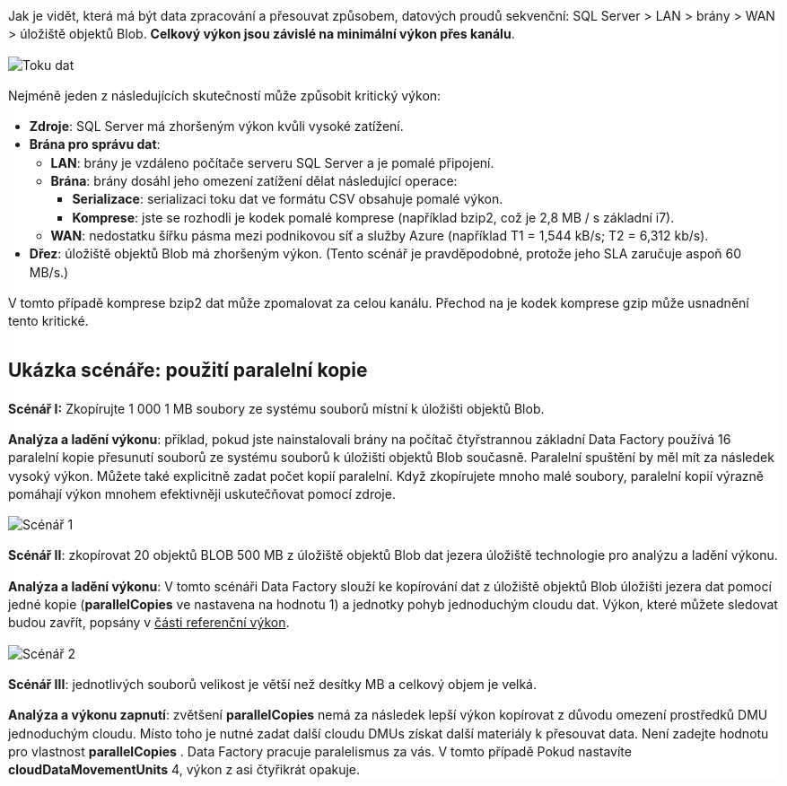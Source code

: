 Jak je vidět, která má být data zpracování a přesouvat způsobem, datových proudů sekvenční: SQL Server > LAN > brány > WAN > úložiště objektů Blob. **Celkový výkon jsou závislé na minimální výkon přes kanálu**.

![Toku dat](./media/data-factory-copy-activity-performance/case-study-pic-1.png)

Nejméně jeden z následujících skutečností může způsobit kritický výkon:

-   **Zdroje**: SQL Server má zhoršeným výkon kvůli vysoké zatížení.
-   **Brána pro správu dat**:
    -   **LAN**: brány je vzdáleno počítače serveru SQL Server a je pomalé připojení.
    -   **Brána**: brány dosáhl jeho omezení zatížení dělat následující operace:
        -   **Serializace**: serializaci toku dat ve formátu CSV obsahuje pomalé výkon.
        -   **Komprese**: jste se rozhodli je kodek pomalé komprese (například bzip2, což je 2,8 MB / s základní i7).
    -   **WAN**: nedostatku šířku pásma mezi podnikovou síť a služby Azure (například T1 = 1,544 kB/s; T2 = 6,312 kb/s).
-   **Dřez**: úložiště objektů Blob má zhoršeným výkon. (Tento scénář je pravděpodobné, protože jeho SLA zaručuje aspoň 60 MB/s.)

V tomto případě komprese bzip2 dat může zpomalovat za celou kanálu. Přechod na je kodek komprese gzip může usnadnění tento kritické.


## <a name="sample-scenarios-use-parallel-copy"></a>Ukázka scénáře: použití paralelní kopie  

**Scénář I:** Zkopírujte 1 000 1 MB soubory ze systému souborů místní k úložišti objektů Blob.

**Analýza a ladění výkonu**: příklad, pokud jste nainstalovali brány na počítač čtyřstrannou základní Data Factory používá 16 paralelní kopie přesunutí souborů ze systému souborů k úložišti objektů Blob současně. Paralelní spuštění by měl mít za následek vysoký výkon. Můžete také explicitně zadat počet kopií paralelní. Když zkopírujete mnoho malé soubory, paralelní kopií výrazně pomáhají výkon mnohem efektivněji uskutečňovat pomocí zdroje.

![Scénář 1](./media/data-factory-copy-activity-performance/scenario-1.png)

**Scénář II**: zkopírovat 20 objektů BLOB 500 MB z úložiště objektů Blob dat jezera úložiště technologie pro analýzu a ladění výkonu.

**Analýza a ladění výkonu**: V tomto scénáři Data Factory slouží ke kopírování dat z úložiště objektů Blob úložišti jezera dat pomocí jedné kopie (**parallelCopies** ve nastavena na hodnotu 1) a jednotky pohyb jednoduchým cloudu dat. Výkon, které můžete sledovat budou zavřít, popsány v [části referenční výkon](#performance-reference).   

![Scénář 2](./media/data-factory-copy-activity-performance/scenario-2.png)

**Scénář III**: jednotlivých souborů velikost je větší než desítky MB a celkový objem je velká.

**Analýza a výkonu zapnutí**: zvětšení **parallelCopies** nemá za následek lepší výkon kopírovat z důvodu omezení prostředků DMU jednoduchým cloudu. Místo toho je nutné zadat další cloudu DMUs získat další materiály k přesouvat data. Není zadejte hodnotu pro vlastnost **parallelCopies** . Data Factory pracuje paralelismus za vás. V tomto případě Pokud nastavíte **cloudDataMovementUnits** 4, výkon z asi čtyřikrát opakuje.
